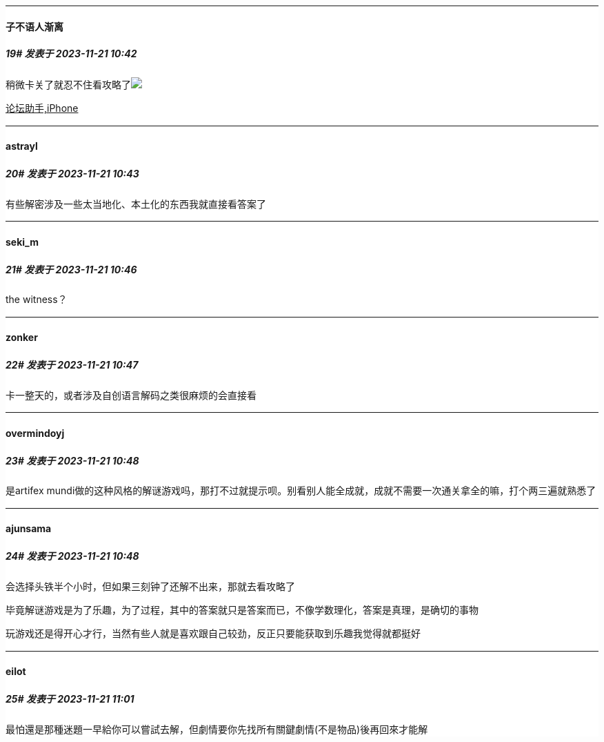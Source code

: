 *****

####  子不语人渐离  
##### 19#       发表于 2023-11-21 10:42

稍微卡关了就忍不住看攻略了<img src="https://static.saraba1st.com/image/smiley/face2017/167.png" referrerpolicy="no-referrer">

[论坛助手,iPhone](https://bbs.saraba1st.com/2b/forum.php?mod=viewthread&amp;tid=2029836)

*****

####  astrayl  
##### 20#       发表于 2023-11-21 10:43

有些解密涉及一些太当地化、本土化的东西我就直接看答案了

*****

####  seki_m  
##### 21#       发表于 2023-11-21 10:46

the witness？

*****

####  zonker  
##### 22#       发表于 2023-11-21 10:47

卡一整天的，或者涉及自创语言解码之类很麻烦的会直接看

*****

####  overmindoyj  
##### 23#       发表于 2023-11-21 10:48

是artifex mundi做的这种风格的解谜游戏吗，那打不过就提示呗。别看别人能全成就，成就不需要一次通关拿全的嘛，打个两三遍就熟悉了

*****

####  ajunsama  
##### 24#       发表于 2023-11-21 10:48

会选择头铁半个小时，但如果三刻钟了还解不出来，那就去看攻略了

毕竟解谜游戏是为了乐趣，为了过程，其中的答案就只是答案而已，不像学数理化，答案是真理，是确切的事物

玩游戏还是得开心才行，当然有些人就是喜欢跟自己较劲，反正只要能获取到乐趣我觉得就都挺好

*****

####  eilot  
##### 25#       发表于 2023-11-21 11:01

最怕還是那種迷題一早給你可以嘗試去解，但劇情要你先找所有關鍵劇情(不是物品)後再回來才能解
